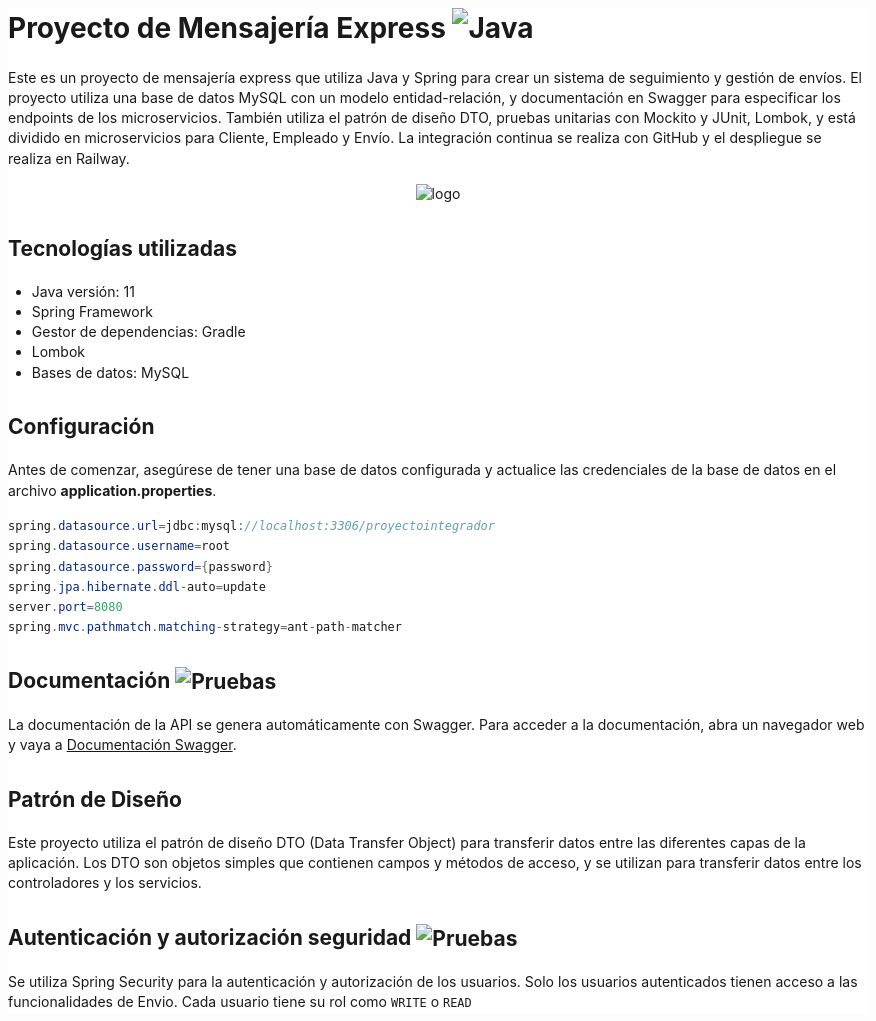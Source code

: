 # Proyecto de Mensajería Express <img alt="Java" height="40" width="40" src="https://media.giphy.com/media/KeJXqoqlUE2NSHUYER/giphy.gif">

Este es un proyecto de mensajería express que utiliza Java y Spring para crear un sistema de seguimiento y gestión de envíos. El proyecto utiliza una base de datos MySQL con un modelo entidad-relación, y documentación en Swagger para especificar los endpoints de los microservicios. También utiliza el patrón de diseño DTO, pruebas unitarias con Mockito y JUnit, Lombok, y está dividido en microservicios para Cliente, Empleado y Envío. La integración continua se realiza con GitHub y el despliegue se realiza en Railway.

<div align="center" > <img alt="logo" height="100" width="400" align="center" src="https://user-images.githubusercontent.com/115324147/233528141-8f02ce04-0c5a-49c6-9c07-072e909bec20.png">
</div>

## Tecnologías utilizadas
- Java versión: 11
- Spring Framework
- Gestor de dependencias: Gradle
- Lombok
- Bases de datos: MySQL

## Configuración 
Antes de comenzar, asegúrese de tener una base de datos configurada y actualice las credenciales de la base de datos en el archivo **application.properties**.
```java
spring.datasource.url=jdbc:mysql://localhost:3306/proyectointegrador
spring.datasource.username=root
spring.datasource.password={password}
spring.jpa.hibernate.ddl-auto=update
server.port=8080
spring.mvc.pathmatch.matching-strategy=ant-path-matcher
```
## Documentación <img align="center" alt="Pruebas" height="40" width="40" src="https://avatars.githubusercontent.com/u/7658037?s=280&v=4">
La documentación de la API se genera automáticamente con Swagger. Para acceder a la documentación, abra un navegador web y vaya a [Documentación Swagger](https://proyecto-integrador-production-4956.up.railway.app/swagger-ui/index.html).

## Patrón de Diseño
Este proyecto utiliza el patrón de diseño DTO (Data Transfer Object) para transferir datos entre las diferentes capas de la aplicación. Los DTO son objetos simples que contienen campos y métodos de acceso, y se utilizan para transferir datos entre los controladores y los servicios.

## Autenticación y autorización seguridad <img align="center" alt="Pruebas" height="60" width="60" src="https://pbs.twimg.com/profile_images/1235983944463585281/AWCKLiJh_400x400.png">
Se utiliza Spring Security para la autenticación y autorización de los usuarios. Solo los usuarios autenticados tienen acceso a las funcionalidades de Envio.
Cada usuario tiene su rol como `WRITE` o `READ`
